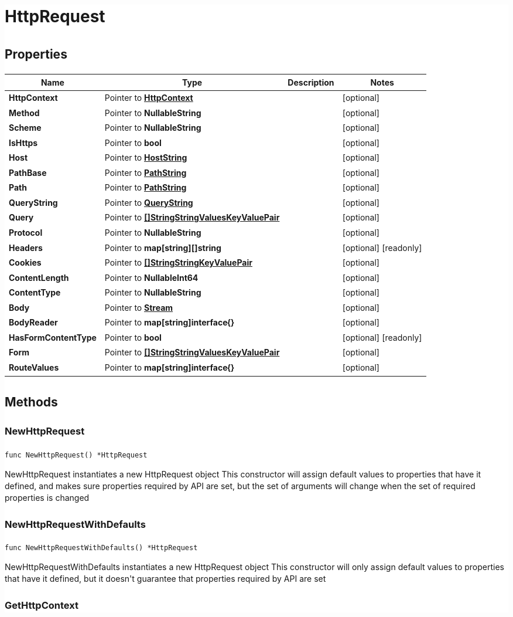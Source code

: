 # HttpRequest

## Properties

Name | Type | Description | Notes
------------ | ------------- | ------------- | -------------
**HttpContext** | Pointer to [**HttpContext**](HttpContext.md) |  | [optional] 
**Method** | Pointer to **NullableString** |  | [optional] 
**Scheme** | Pointer to **NullableString** |  | [optional] 
**IsHttps** | Pointer to **bool** |  | [optional] 
**Host** | Pointer to [**HostString**](HostString.md) |  | [optional] 
**PathBase** | Pointer to [**PathString**](PathString.md) |  | [optional] 
**Path** | Pointer to [**PathString**](PathString.md) |  | [optional] 
**QueryString** | Pointer to [**QueryString**](QueryString.md) |  | [optional] 
**Query** | Pointer to [**[]StringStringValuesKeyValuePair**](StringStringValuesKeyValuePair.md) |  | [optional] 
**Protocol** | Pointer to **NullableString** |  | [optional] 
**Headers** | Pointer to **map[string][]string** |  | [optional] [readonly] 
**Cookies** | Pointer to [**[]StringStringKeyValuePair**](StringStringKeyValuePair.md) |  | [optional] 
**ContentLength** | Pointer to **NullableInt64** |  | [optional] 
**ContentType** | Pointer to **NullableString** |  | [optional] 
**Body** | Pointer to [**Stream**](Stream.md) |  | [optional] 
**BodyReader** | Pointer to **map[string]interface{}** |  | [optional] 
**HasFormContentType** | Pointer to **bool** |  | [optional] [readonly] 
**Form** | Pointer to [**[]StringStringValuesKeyValuePair**](StringStringValuesKeyValuePair.md) |  | [optional] 
**RouteValues** | Pointer to **map[string]interface{}** |  | [optional] 

## Methods

### NewHttpRequest

`func NewHttpRequest() *HttpRequest`

NewHttpRequest instantiates a new HttpRequest object
This constructor will assign default values to properties that have it defined,
and makes sure properties required by API are set, but the set of arguments
will change when the set of required properties is changed

### NewHttpRequestWithDefaults

`func NewHttpRequestWithDefaults() *HttpRequest`

NewHttpRequestWithDefaults instantiates a new HttpRequest object
This constructor will only assign default values to properties that have it defined,
but it doesn't guarantee that properties required by API are set

### GetHttpContext
